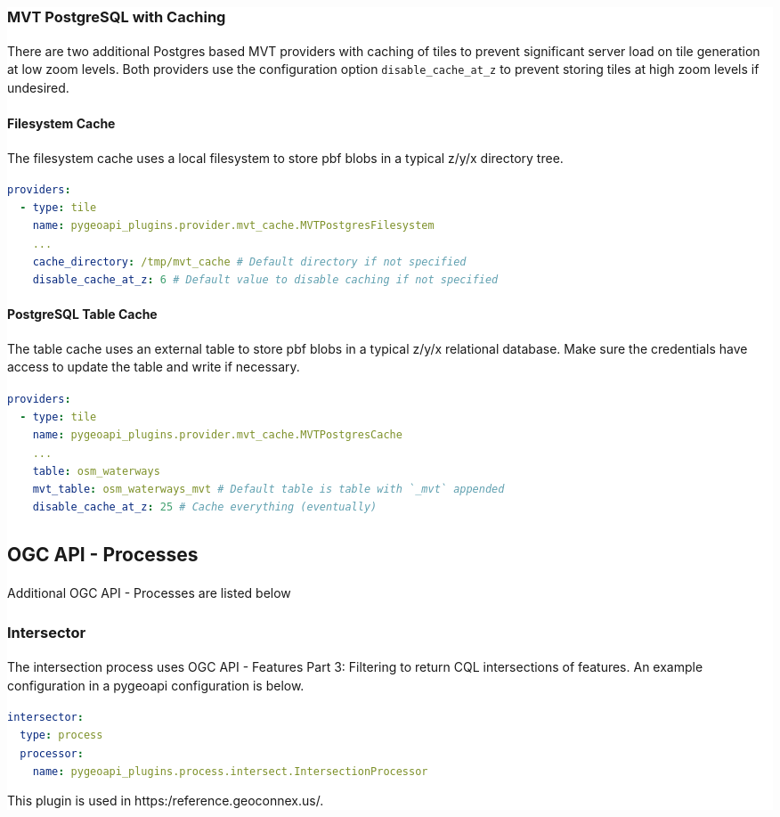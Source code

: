 ### MVT PostgreSQL with Caching

There are two additional Postgres based MVT providers with caching of tiles to prevent significant server load
on tile generation at low zoom levels. Both providers use the configuration option `disable_cache_at_z` to
prevent storing tiles at high zoom levels if undesired.

#### Filesystem Cache

The filesystem cache uses a local filesystem to store pbf blobs in a typical z/y/x directory tree.

```yaml
providers:
  - type: tile
    name: pygeoapi_plugins.provider.mvt_cache.MVTPostgresFilesystem
    ...
    cache_directory: /tmp/mvt_cache # Default directory if not specified
    disable_cache_at_z: 6 # Default value to disable caching if not specified
```

#### PostgreSQL Table Cache

The table cache uses an external table to store pbf blobs in a typical z/y/x relational database.
Make sure the credentials have access to update the table and write if necessary.

```yaml
providers:
  - type: tile
    name: pygeoapi_plugins.provider.mvt_cache.MVTPostgresCache
    ...
    table: osm_waterways
    mvt_table: osm_waterways_mvt # Default table is table with `_mvt` appended
    disable_cache_at_z: 25 # Cache everything (eventually)
```

## OGC API - Processes

Additional OGC API - Processes are listed below

### Intersector

The intersection process uses OGC API - Features Part 3: Filtering to return CQL intersections of features.
An example configuration in a pygeoapi configuration is below.

```yaml
intersector:
  type: process
  processor:
    name: pygeoapi_plugins.process.intersect.IntersectionProcessor
```

This plugin is used in https:/reference.geoconnex.us/.
